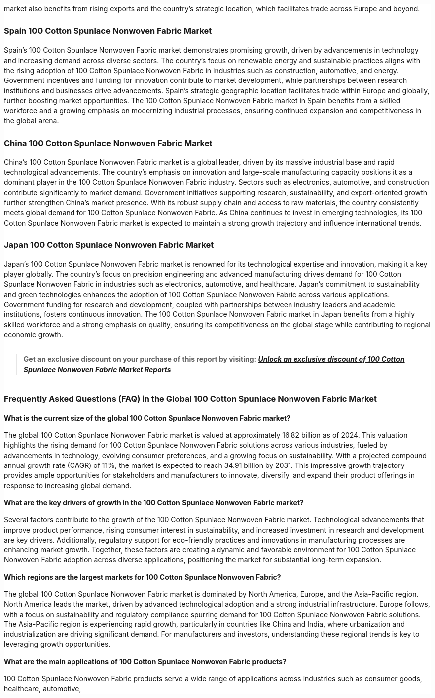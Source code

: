 market also benefits from rising exports and the country&rsquo;s strategic location, which facilitates trade across Europe and beyond.</p><h3>Spain 100 Cotton Spunlace Nonwoven Fabric Market</h3><p>Spain&rsquo;s 100 Cotton Spunlace Nonwoven Fabric market demonstrates promising growth, driven by advancements in technology and increasing demand across diverse sectors. The country&rsquo;s focus on renewable energy and sustainable practices aligns with the rising adoption of 100 Cotton Spunlace Nonwoven Fabric in industries such as construction, automotive, and energy. Government incentives and funding for innovation contribute to market development, while partnerships between research institutions and businesses drive advancements. Spain&rsquo;s strategic geographic location facilitates trade within Europe and globally, further boosting market opportunities. The 100 Cotton Spunlace Nonwoven Fabric market in Spain benefits from a skilled workforce and a growing emphasis on modernizing industrial processes, ensuring continued expansion and competitiveness in the global arena.</p><h3>China 100 Cotton Spunlace Nonwoven Fabric Market</h3><p>China&rsquo;s 100 Cotton Spunlace Nonwoven Fabric market is a global leader, driven by its massive industrial base and rapid technological advancements. The country&rsquo;s emphasis on innovation and large-scale manufacturing capacity positions it as a dominant player in the 100 Cotton Spunlace Nonwoven Fabric industry. Sectors such as electronics, automotive, and construction contribute significantly to market demand. Government initiatives supporting research, sustainability, and export-oriented growth further strengthen China&rsquo;s market presence. With its robust supply chain and access to raw materials, the country consistently meets global demand for 100 Cotton Spunlace Nonwoven Fabric. As China continues to invest in emerging technologies, its 100 Cotton Spunlace Nonwoven Fabric market is expected to maintain a strong growth trajectory and influence international trends.</p><h3>Japan 100 Cotton Spunlace Nonwoven Fabric Market</h3><p>Japan&rsquo;s 100 Cotton Spunlace Nonwoven Fabric market is renowned for its technological expertise and innovation, making it a key player globally. The country&rsquo;s focus on precision engineering and advanced manufacturing drives demand for 100 Cotton Spunlace Nonwoven Fabric in industries such as electronics, automotive, and healthcare. Japan&rsquo;s commitment to sustainability and green technologies enhances the adoption of 100 Cotton Spunlace Nonwoven Fabric across various applications. Government funding for research and development, coupled with partnerships between industry leaders and academic institutions, fosters continuous innovation. The 100 Cotton Spunlace Nonwoven Fabric market in Japan benefits from a highly skilled workforce and a strong emphasis on quality, ensuring its competitiveness on the global stage while contributing to regional economic growth.</p><hr /><blockquote><p><strong>Get an exclusive discount on your purchase of this report by visiting: <em><a href="://marketresearchpulse.com/ask-for-discount/47949?utm_source=Github&amp;utm_medium=029">Unlock an exclusive discount of 100 Cotton Spunlace Nonwoven Fabric Market Reports</a></em>&nbsp;</strong></p></blockquote><hr /><h3>Frequently Asked Questions (FAQ) in the Global 100 Cotton Spunlace Nonwoven Fabric Market</h3><p><strong>What is the current size of the global 100 Cotton Spunlace Nonwoven Fabric market?</strong></p><p>The global 100 Cotton Spunlace Nonwoven Fabric market is valued at approximately 16.82 billion as of 2024. This valuation highlights the rising demand for 100 Cotton Spunlace Nonwoven Fabric solutions across various industries, fueled by advancements in technology, evolving consumer preferences, and a growing focus on sustainability. With a projected compound annual growth rate (CAGR) of 11%, the market is expected to reach 34.91 billion by 2031. This impressive growth trajectory provides ample opportunities for stakeholders and manufacturers to innovate, diversify, and expand their product offerings in response to increasing global demand.</p><p><strong>What are the key drivers of growth in the 100 Cotton Spunlace Nonwoven Fabric market?</strong></p><p>Several factors contribute to the growth of the 100 Cotton Spunlace Nonwoven Fabric market. Technological advancements that improve product performance, rising consumer interest in sustainability, and increased investment in research and development are key drivers. Additionally, regulatory support for eco-friendly practices and innovations in manufacturing processes are enhancing market growth. Together, these factors are creating a dynamic and favorable environment for 100 Cotton Spunlace Nonwoven Fabric adoption across diverse applications, positioning the market for substantial long-term expansion.</p><p><strong>Which regions are the largest markets for 100 Cotton Spunlace Nonwoven Fabric?</strong></p><p>The global 100 Cotton Spunlace Nonwoven Fabric market is dominated by North America, Europe, and the Asia-Pacific region. North America leads the market, driven by advanced technological adoption and a strong industrial infrastructure. Europe follows, with a focus on sustainability and regulatory compliance spurring demand for 100 Cotton Spunlace Nonwoven Fabric solutions. The Asia-Pacific region is experiencing rapid growth, particularly in countries like China and India, where urbanization and industrialization are driving significant demand. For manufacturers and investors, understanding these regional trends is key to leveraging growth opportunities.</p><p><strong>What are the main applications of 100 Cotton Spunlace Nonwoven Fabric products?</strong></p><p>100 Cotton Spunlace Nonwoven Fabric products serve a wide range of applications across industries such as consumer goods, healthcare, automotive,